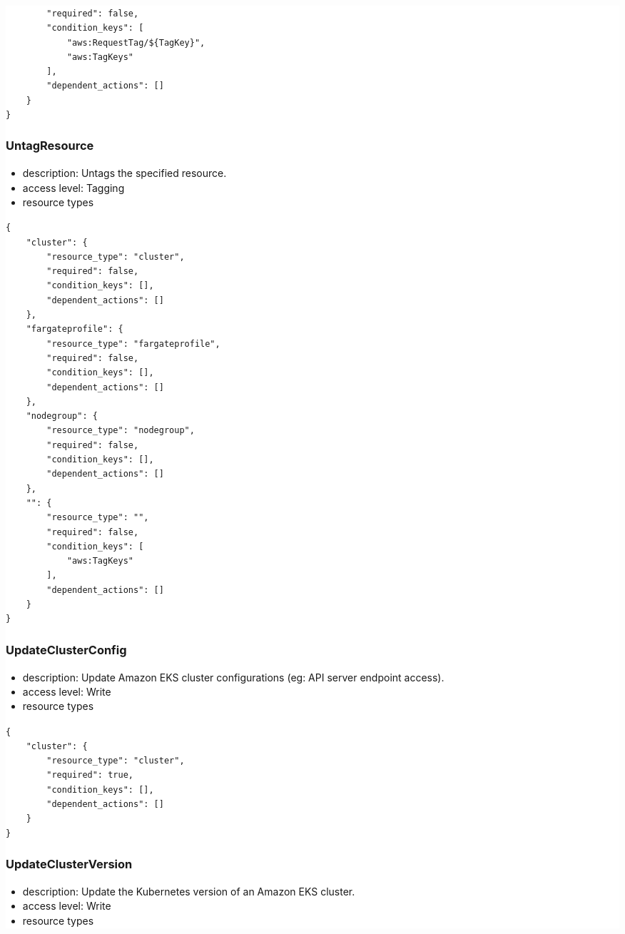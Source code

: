 ```
        "required": false,
        "condition_keys": [
            "aws:RequestTag/${TagKey}",
            "aws:TagKeys"
        ],
        "dependent_actions": []
    }
}
```
### UntagResource
- description: Untags the specified resource.
- access level: Tagging
- resource types
```
{
    "cluster": {
        "resource_type": "cluster",
        "required": false,
        "condition_keys": [],
        "dependent_actions": []
    },
    "fargateprofile": {
        "resource_type": "fargateprofile",
        "required": false,
        "condition_keys": [],
        "dependent_actions": []
    },
    "nodegroup": {
        "resource_type": "nodegroup",
        "required": false,
        "condition_keys": [],
        "dependent_actions": []
    },
    "": {
        "resource_type": "",
        "required": false,
        "condition_keys": [
            "aws:TagKeys"
        ],
        "dependent_actions": []
    }
}
```
### UpdateClusterConfig
- description: Update Amazon EKS cluster configurations (eg: API server endpoint access).
- access level: Write
- resource types
```
{
    "cluster": {
        "resource_type": "cluster",
        "required": true,
        "condition_keys": [],
        "dependent_actions": []
    }
}
```
### UpdateClusterVersion
- description: Update the Kubernetes version of an Amazon EKS cluster.
- access level: Write
- resource types
```
```
